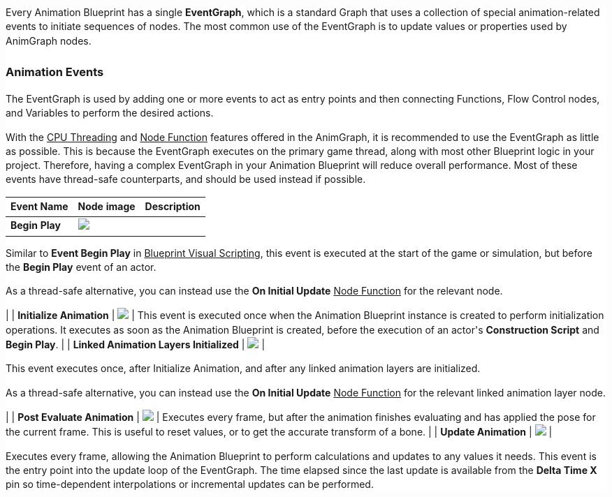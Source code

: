 Every Animation Blueprint has a single **EventGraph**, which is a standard Graph that uses a collection of special animation-related events to initiate sequences of nodes. The most common use of the EventGraph is to update values or properties used by AnimGraph nodes.

### Animation Events

The EventGraph is used by adding one or more events to act as entry points and then connecting Functions, Flow Control nodes, and Variables to perform the desired actions.

With the [CPU Threading](/documentation/en-us/unreal-engine/graphing-in-animation-blueprints-in-unreal-engine#cputhreadusageandperformance) and [Node Function](/documentation/en-us/unreal-engine/graphing-in-animation-blueprints-in-unreal-engine#nodefunctions) features offered in the AnimGraph, it is recommended to use the EventGraph as little as possible. This is because the EventGraph executes on the primary game thread, along with most other Blueprint logic in your project. Therefore, having a complex EventGraph in your Animation Blueprint will reduce overall performance. Most of these events have thread-safe counterparts, and should be used instead if possible.

| Event Name | Node image | Description |
| --- | --- | --- |
| **Begin Play** | ![](https://d1iv7db44yhgxn.cloudfront.net/documentation/images/50801ead-4643-4156-b1e6-a3990f0fb01a/eventbeginplay.png) | 
Similar to **Event Begin Play** in [Blueprint Visual Scripting](/documentation/en-us/unreal-engine/blueprints-visual-scripting-in-unreal-engine), this event is executed at the start of the game or simulation, but before the **Begin Play** event of an actor.

As a thread-safe alternative, you can instead use the **On Initial Update** [Node Function](/documentation/en-us/unreal-engine/graphing-in-animation-blueprints-in-unreal-engine#nodefunctions) for the relevant node.



 |
| **Initialize Animation** | ![](https://d1iv7db44yhgxn.cloudfront.net/documentation/images/eb2023bb-f959-46f2-82c3-6835f9749951/eventinitialize.png) | This event is executed once when the Animation Blueprint instance is created to perform initialization operations. It executes as soon as the Animation Blueprint is created, before the execution of an actor's **Construction Script** and **Begin Play**. |
| **Linked Animation Layers Initialized** | ![](https://d1iv7db44yhgxn.cloudfront.net/documentation/images/11a5980a-9ec8-4ba1-bc99-422fc6467873/eventlinkedanim.png) | 

This event executes once, after Initialize Animation, and after any linked animation layers are initialized.

As a thread-safe alternative, you can instead use the **On Initial Update** [Node Function](/documentation/en-us/unreal-engine/graphing-in-animation-blueprints-in-unreal-engine#nodefunctions) for the relevant linked animation layer node.



 |
| **Post Evaluate Animation** | ![](https://d1iv7db44yhgxn.cloudfront.net/documentation/images/af9cc146-299e-47ce-ab55-3b3511371ffb/eventpost.png) | Executes every frame, but after the animation finishes evaluating and has applied the pose for the current frame. This is useful to reset values, or to get the accurate transform of a bone. |
| **Update Animation** | ![](https://d1iv7db44yhgxn.cloudfront.net/documentation/images/e847ec09-f484-470c-8fcc-581bf4cdafa0/eventupdate.png) | 

Executes every frame, allowing the Animation Blueprint to perform calculations and updates to any values it needs. This event is the entry point into the update loop of the EventGraph. The time elapsed since the last update is available from the **Delta Time X** pin so time-dependent interpolations or incremental updates can be performed.
